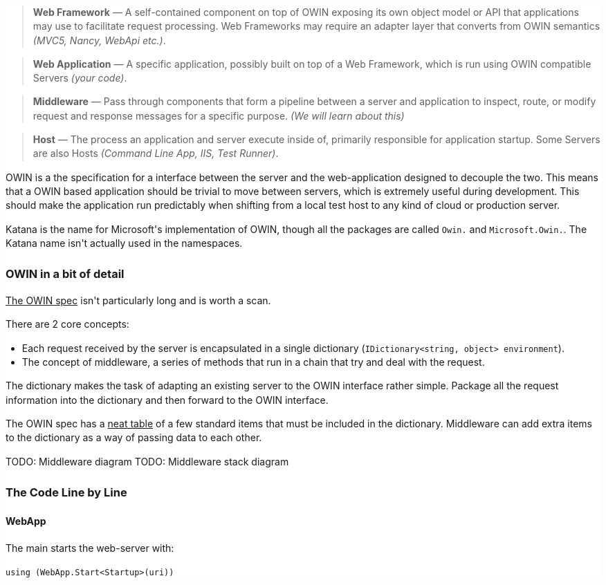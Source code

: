 > **Web Framework** — A self-contained component on top of OWIN exposing its own object model or API that applications may use to facilitate request processing. Web Frameworks may require an adapter layer that converts from OWIN semantics _(MVC5, Nancy, WebApi etc.)_. 

> **Web Application** — A specific application, possibly built on top of a Web Framework, which is run using OWIN compatible Servers _(your code)_. 

> **Middleware** — Pass through components that form a pipeline between a server and application to inspect, route, or modify request and response messages for a specific purpose. _(We will learn about this)_

> **Host** — The process an application and server execute inside of, primarily responsible for application startup. Some Servers are also Hosts _(Command Line App, IIS, Test Runner)_.

OWIN is a the specification for a interface between the server and the web-application designed to decouple the two.
This means that a OWIN based application should be trivial to move between servers, which is extremely useful during development.
This should make the application run predictably when shifting from a local test host to any kind of cloud or production server.

Katana is the name for Microsoft's implementation of OWIN, though all the packages are called `Owin.` and `Microsoft.Owin.`.
The Katana name isn't actually used in the namespaces.


### OWIN in a bit of detail

[The OWIN spec](http://owin.org/html/spec/owin-1.0.html) isn't particularly long and is worth a scan.

There are 2 core concepts:

* Each request received by the server is encapsulated in a single dictionary (`IDictionary<string, object> environment`).
* The concept of middleware, a series of methods that run in a chain that try and deal with the request.

The dictionary makes the task of adapting an existing server to the OWIN interface rather simple.
Package all the request information into the dictionary and then forward to the OWIN interface.

The OWIN spec has a [neat table](http://owin.org/html/spec/owin-1.0.html#3-2-1-request-data) of a few standard items that must be included in the dictionary.
Middleware can add extra items to the dictionary as a way of passing data to each other. 


TODO: Middleware diagram
TODO: Middleware stack diagram


### The Code Line by Line

#### WebApp

The main starts the web-server with:

`using (WebApp.Start<Startup>(uri))`
